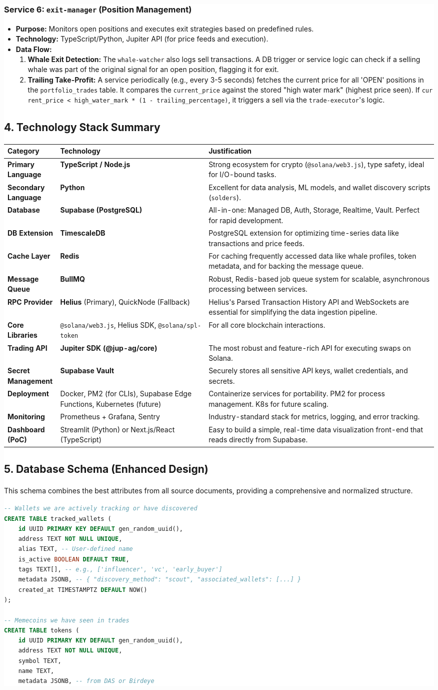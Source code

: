 ### Service 6: `exit-manager` (Position Management)
*   **Purpose:** Monitors open positions and executes exit strategies based on predefined rules.
*   **Technology:** TypeScript/Python, Jupiter API (for price feeds and execution).
*   **Data Flow:**
    1. **Whale Exit Detection:** The `whale-watcher` also logs sell transactions. A DB trigger or service logic can check if a selling whale was part of the original signal for an open position, flagging it for exit.
    2. **Trailing Take-Profit:** A service periodically (e.g., every 3-5 seconds) fetches the current price for all 'OPEN' positions in the `portfolio_trades` table. It compares the `current_price` against the stored "high water mark" (highest price seen). If `current_price < high_water_mark * (1 - trailing_percentage)`, it triggers a sell via the `trade-executor`'s logic.

## 4. Technology Stack Summary

| Category | Technology | Justification |
| :--- | :--- | :--- |
| **Primary Language** | **TypeScript / Node.js** | Strong ecosystem for crypto (`@solana/web3.js`), type safety, ideal for I/O-bound tasks. |
| **Secondary Language** | **Python** | Excellent for data analysis, ML models, and wallet discovery scripts (`solders`). |
| **Database** | **Supabase (PostgreSQL)** | All-in-one: Managed DB, Auth, Storage, Realtime, Vault. Perfect for rapid development. |
| **DB Extension**| **TimescaleDB** | PostgreSQL extension for optimizing time-series data like transactions and price feeds. |
| **Cache Layer**| **Redis** | For caching frequently accessed data like whale profiles, token metadata, and for backing the message queue. |
| **Message Queue**| **BullMQ** | Robust, Redis-based job queue system for scalable, asynchronous processing between services. |
| **RPC Provider** | **Helius** (Primary), QuickNode (Fallback) | Helius's Parsed Transaction History API and WebSockets are essential for simplifying the data ingestion pipeline. |
| **Core Libraries** | `@solana/web3.js`, Helius SDK, `@solana/spl-token` | For all core blockchain interactions. |
| **Trading API** | **Jupiter SDK (@jup-ag/core)** | The most robust and feature-rich API for executing swaps on Solana. |
| **Secret Management** | **Supabase Vault** | Securely stores all sensitive API keys, wallet credentials, and secrets. |
| **Deployment** | Docker, PM2 (for CLIs), Supabase Edge Functions, Kubernetes (future) | Containerize services for portability. PM2 for process management. K8s for future scaling. |
| **Monitoring** | Prometheus + Grafana, Sentry | Industry-standard stack for metrics, logging, and error tracking. |
| **Dashboard (PoC)**| Streamlit (Python) or Next.js/React (TypeScript) | Easy to build a simple, real-time data visualization front-end that reads directly from Supabase. |

## 5. Database Schema (Enhanced Design)

This schema combines the best attributes from all source documents, providing a comprehensive and normalized structure.

```sql
-- Wallets we are actively tracking or have discovered
CREATE TABLE tracked_wallets (
    id UUID PRIMARY KEY DEFAULT gen_random_uuid(),
    address TEXT NOT NULL UNIQUE,
    alias TEXT, -- User-defined name
    is_active BOOLEAN DEFAULT TRUE,
    tags TEXT[], -- e.g., ['influencer', 'vc', 'early_buyer']
    metadata JSONB, -- { "discovery_method": "scout", "associated_wallets": [...] }
    created_at TIMESTAMPTZ DEFAULT NOW()
);

-- Memecoins we have seen in trades
CREATE TABLE tokens (
    id UUID PRIMARY KEY DEFAULT gen_random_uuid(),
    address TEXT NOT NULL UNIQUE,
    symbol TEXT,
    name TEXT,
    metadata JSONB, -- from DAS or Birdeye
```